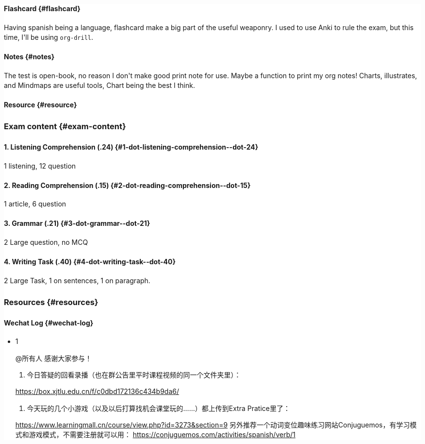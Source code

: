 
#### Flashcard {#flashcard}

Having spanish being a language, flashcard make a big part of the useful weaponry.
I used to use Anki to rule the exam, but this time, I'll be using `org-drill`.


#### Notes {#notes}

The test is open-book, no reason I don't make good print note for use.
Maybe a function to print my org notes!
Charts, illustrates, and Mindmaps are useful tools, Chart being the best I think.


#### Resource {#resource}


### Exam content {#exam-content}


#### 1. Listening Comprehension (.24) {#1-dot-listening-comprehension--dot-24}

1 listening, 12 question


#### 2. Reading Comprehension (.15) {#2-dot-reading-comprehension--dot-15}

1 article, 6 question


#### 3. Grammar (.21) {#3-dot-grammar--dot-21}

2 Large question, no MCQ


#### 4. Writing Task (.40) {#4-dot-writing-task--dot-40}

2 Large Task, 1 on sentences, 1 on paragraph.


### Resources {#resources}


#### Wechat Log {#wechat-log}



-  1

    @所有人 感谢大家参与！

    1.  今日答疑的回看录播（也在群公告里平时课程视频的同一个文件夹里）：

    <https://box.xjtlu.edu.cn/f/c0dbd172136c434b9da6/>

    1.  今天玩的几个小游戏（以及以后打算找机会课堂玩的……）都上传到Extra Pratice里了：

    <https://www.learningmall.cn/course/view.php?id=3273&section=9>
    另外推荐一个动词变位趣味练习网站Conjuguemos，有学习模式和游戏模式，不需要注册就可以用：
    <https://conjuguemos.com/activities/spanish/verb/1>
